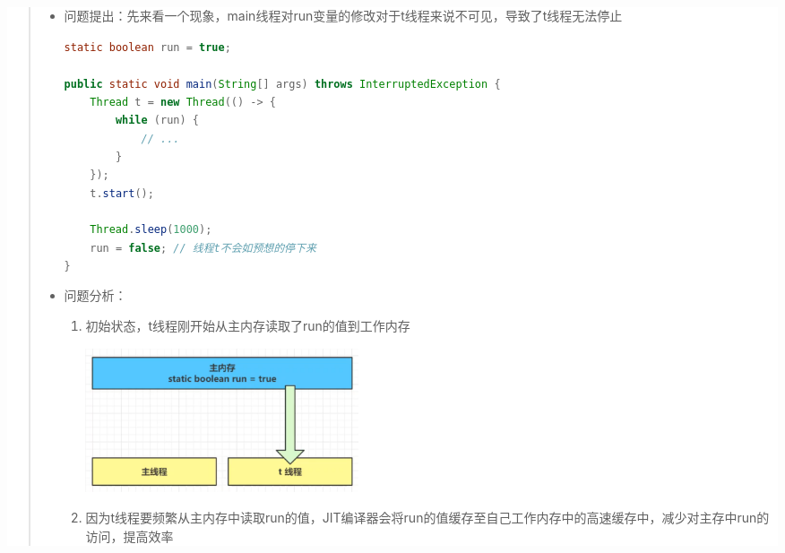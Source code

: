 >   *   问题提出：先来看一个现象，main线程对run变量的修改对于t线程来说不可见，导致了t线程无法停止
>
>       ```java
>       static boolean run = true;
>       
>       public static void main(String[] args) throws InterruptedException {
>           Thread t = new Thread(() -> {
>               while (run) {
>                   // ...
>               }
>           });
>           t.start();
>           
>           Thread.sleep(1000);
>           run = false; // 线程t不会如预想的停下来
>       }
>       ```
>
>   *   问题分析：
>
>       1.   初始状态，t线程刚开始从主内存读取了run的值到工作内存
>
>            <img src="img/image-20231211205819177.png" alt="image-20231211205819177" style="zoom:33%;" />
>
>       2.   因为t线程要频繁从主内存中读取run的值，JIT编译器会将run的值缓存至自己工作内存中的高速缓存中，减少对主存中run的访问，提高效率
>